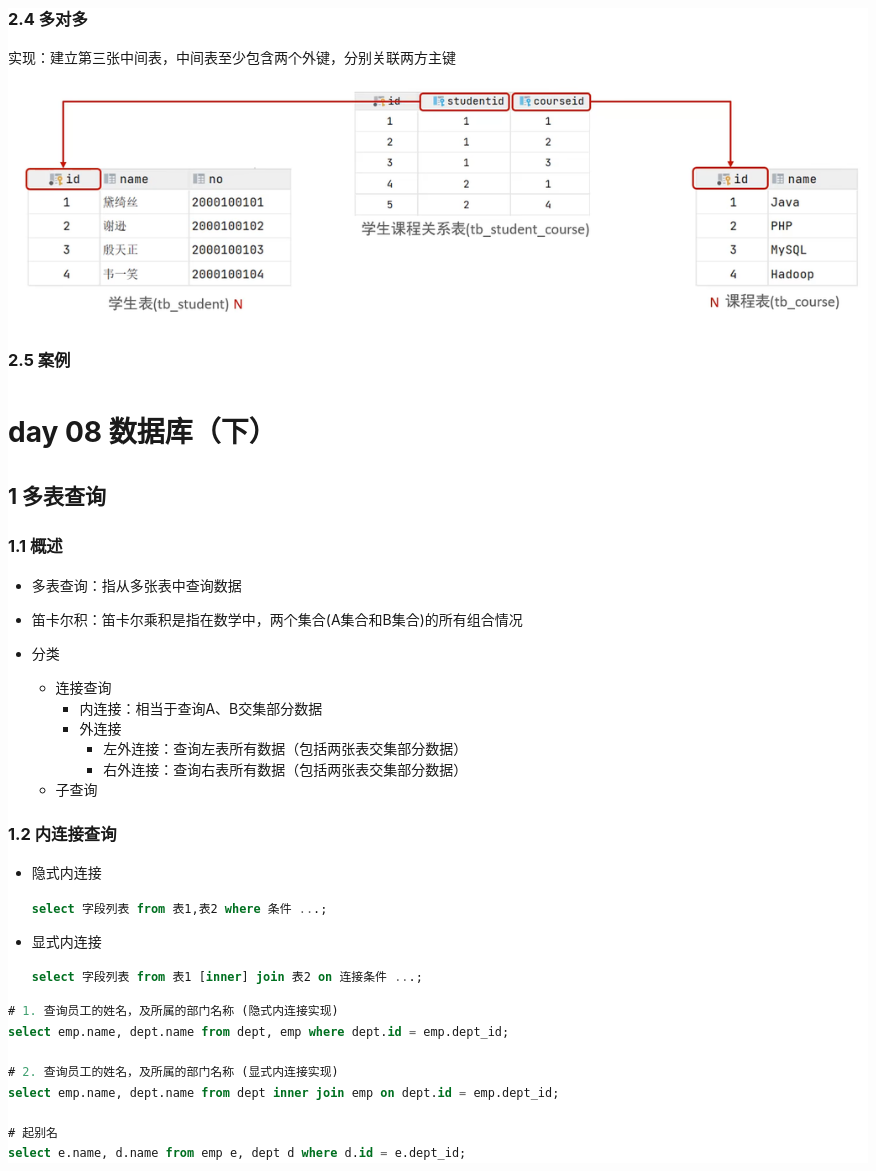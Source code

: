 ### 2.4 多对多

实现：建立第三张中间表，中间表至少包含两个外键，分别关联两方主键

![image-20230402201218548](assets/image-20230402201218548.png)

### 2.5 案例

# day 08 数据库（下）

## 1 多表查询

### 1.1 概述

- 多表查询：指从多张表中查询数据
- 笛卡尔积：笛卡尔乘积是指在数学中，两个集合(A集合和B集合)的所有组合情况

- 分类
  - 连接查询
    - 内连接：相当于查询A、B交集部分数据
    - 外连接
      - 左外连接：查询左表所有数据（包括两张表交集部分数据）
      - 右外连接：查询右表所有数据（包括两张表交集部分数据）
  - 子查询

### 1.2 内连接查询

- 隐式内连接

  ```sql
  select 字段列表 from 表1,表2 where 条件 ...;
  ```

- 显式内连接

  ```sql
  select 字段列表 from 表1 [inner] join 表2 on 连接条件 ...;
  ```

```sql
# 1. 查询员工的姓名，及所属的部门名称 (隐式内连接实现)
select emp.name, dept.name from dept, emp where dept.id = emp.dept_id;

# 2. 查询员工的姓名，及所属的部门名称 (显式内连接实现)
select emp.name, dept.name from dept inner join emp on dept.id = emp.dept_id;

# 起别名
select e.name, d.name from emp e, dept d where d.id = e.dept_id;
```

